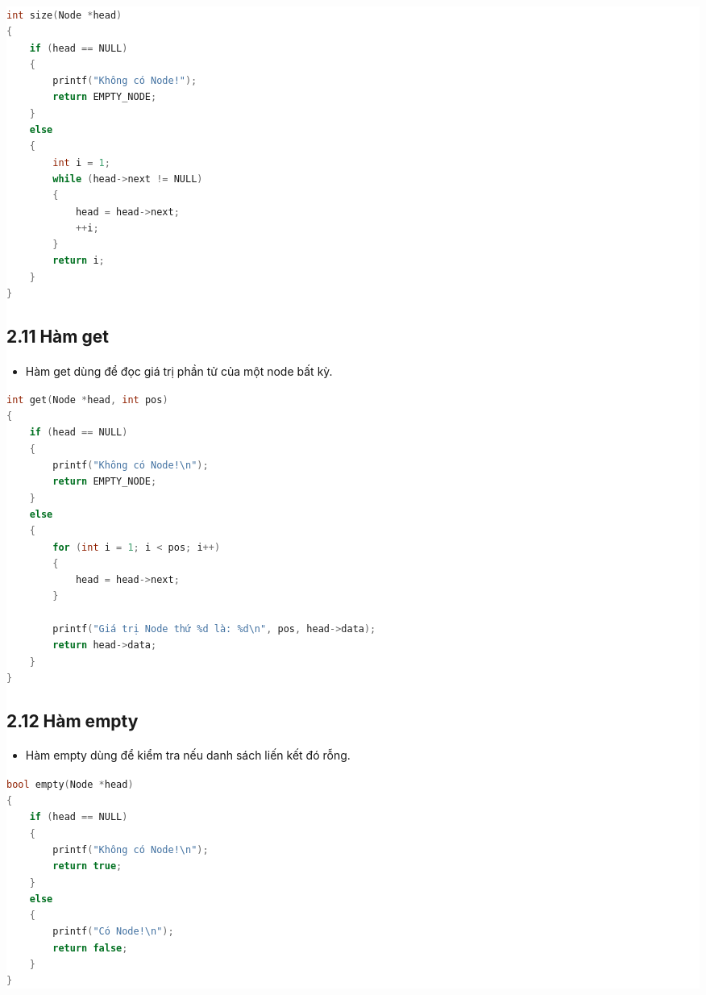 ```cpp
int size(Node *head)
{
    if (head == NULL)
    {
        printf("Không có Node!");
        return EMPTY_NODE;
    }
    else
    {
        int i = 1;
        while (head->next != NULL)
        {
            head = head->next;
            ++i;
        }
        return i;
    }
}
```

## 2.11 Hàm get
- Hàm get dùng để đọc giá trị phần tử của một node bất kỳ.

```cpp
int get(Node *head, int pos)
{
    if (head == NULL)
    {
        printf("Không có Node!\n");
        return EMPTY_NODE;
    }
    else
    {
        for (int i = 1; i < pos; i++)
        {
            head = head->next;
        }

        printf("Giá trị Node thứ %d là: %d\n", pos, head->data);
        return head->data;
    }
}
```

## 2.12 Hàm empty
- Hàm empty dùng để kiểm tra nếu danh sách liến kết đó rỗng.

```cpp
bool empty(Node *head)
{
    if (head == NULL)
    {
        printf("Không có Node!\n");
        return true;
    }
    else
    {
        printf("Có Node!\n");
        return false;
    }
}
```
